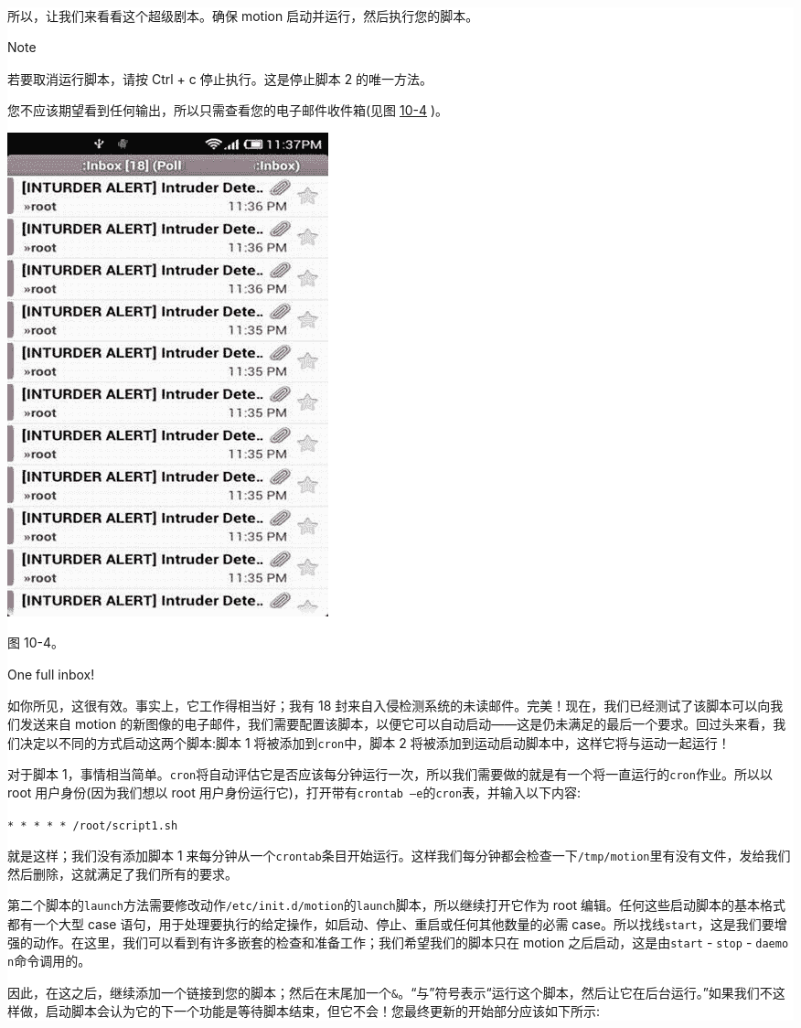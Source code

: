 所以，让我们来看看这个超级剧本。确保 motion 启动并运行，然后执行您的脚本。

Note

若要取消运行脚本，请按 Ctrl + c 停止执行。这是停止脚本 2 的唯一方法。

您不应该期望看到任何输出，所以只需查看您的电子邮件收件箱(见图 [10-4](#Fig4) )。

![A978-1-4842-1162-5_10_Fig4_HTML.jpg](img/A978-1-4842-1162-5_10_Fig4_HTML.jpg)

图 10-4。

One full inbox!

如你所见，这很有效。事实上，它工作得相当好；我有 18 封来自入侵检测系统的未读邮件。完美！现在，我们已经测试了该脚本可以向我们发送来自 motion 的新图像的电子邮件，我们需要配置该脚本，以便它可以自动启动——这是仍未满足的最后一个要求。回过头来看，我们决定以不同的方式启动这两个脚本:脚本 1 将被添加到`cron`中，脚本 2 将被添加到运动启动脚本中，这样它将与运动一起运行！

对于脚本 1，事情相当简单。`cron`将自动评估它是否应该每分钟运行一次，所以我们需要做的就是有一个将一直运行的`cron`作业。所以以 root 用户身份(因为我们想以 root 用户身份运行它)，打开带有`crontab –e`的`cron`表，并输入以下内容:

`* * * * * /root/script1.sh`

就是这样；我们没有添加脚本 1 来每分钟从一个`crontab`条目开始运行。这样我们每分钟都会检查一下`/tmp/motion`里有没有文件，发给我们然后删除，这就满足了我们所有的要求。

第二个脚本的`launch`方法需要修改动作`/etc/init.d/motion`的`launch`脚本，所以继续打开它作为 root 编辑。任何这些启动脚本的基本格式都有一个大型 case 语句，用于处理要执行的给定操作，如启动、停止、重启或任何其他数量的必需 case。所以找线`start`，这是我们要增强的动作。在这里，我们可以看到有许多嵌套的检查和准备工作；我们希望我们的脚本只在 motion 之后启动，这是由`start` - `stop` - `daemon`命令调用的。

因此，在这之后，继续添加一个链接到您的脚本；然后在末尾加一个`&`。“与”符号表示“运行这个脚本，然后让它在后台运行。”如果我们不这样做，启动脚本会认为它的下一个功能是等待脚本结束，但它不会！您最终更新的开始部分应该如下所示:
